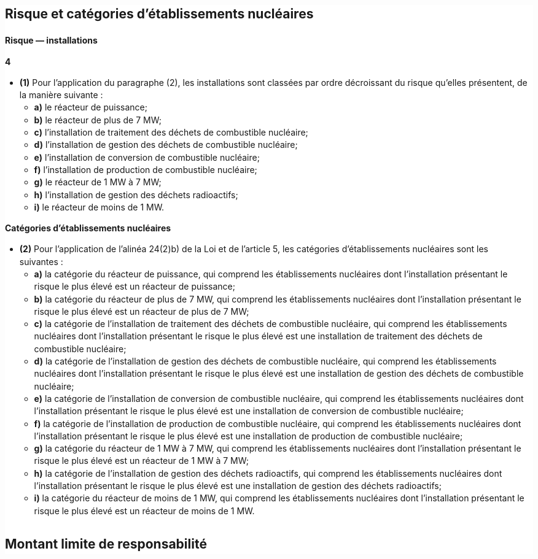 


## Risque et catégories d’établissements nucléaires



**Risque — installations**

**4** 

- **(1)** Pour l’application du paragraphe (2), les installations sont classées par ordre décroissant du risque qu’elles présentent, de la manière suivante :
	- **a)** le réacteur de puissance;
	- **b)** le réacteur de plus de 7 MW;
	- **c)** l’installation de traitement des déchets de combustible nucléaire;
	- **d)** l’installation de gestion des déchets de combustible nucléaire;
	- **e)** l’installation de conversion de combustible nucléaire;
	- **f)** l’installation de production de combustible nucléaire;
	- **g)** le réacteur de 1 MW à 7 MW;
	- **h)** l’installation de gestion des déchets radioactifs;
	- **i)** le réacteur de moins de 1 MW.

**Catégories d’établissements nucléaires**

- **(2)** Pour l’application de l’alinéa 24(2)b) de la Loi et de l’article 5, les catégories d’établissements nucléaires sont les suivantes :
	- **a)** la catégorie du réacteur de puissance, qui comprend les établissements nucléaires dont l’installation présentant le risque le plus élevé est un réacteur de puissance;
	- **b)** la catégorie du réacteur de plus de 7 MW, qui comprend les établissements nucléaires dont l’installation présentant le risque le plus élevé est un réacteur de plus de 7 MW;
	- **c)** la catégorie de l’installation de traitement des déchets de combustible nucléaire, qui comprend les établissements nucléaires dont l’installation présentant le risque le plus élevé est une installation de traitement des déchets de combustible nucléaire;
	- **d)** la catégorie de l’installation de gestion des déchets de combustible nucléaire, qui comprend les établissements nucléaires dont l’installation présentant le risque le plus élevé est une installation de gestion des déchets de combustible nucléaire;
	- **e)** la catégorie de l’installation de conversion de combustible nucléaire, qui comprend les établissements nucléaires dont l’installation présentant le risque le plus élevé est une installation de conversion de combustible nucléaire;
	- **f)** la catégorie de l’installation de production de combustible nucléaire, qui comprend les établissements nucléaires dont l’installation présentant le risque le plus élevé est une installation de production de combustible nucléaire;
	- **g)** la catégorie du réacteur de 1 MW à 7 MW, qui comprend les établissements nucléaires dont l’installation présentant le risque le plus élevé est un réacteur de 1 MW à 7 MW;
	- **h)** la catégorie de l’installation de gestion des déchets radioactifs, qui comprend les établissements nucléaires dont l’installation présentant le risque le plus élevé est une installation de gestion des déchets radioactifs;
	- **i)** la catégorie du réacteur de moins de 1 MW, qui comprend les établissements nucléaires dont l’installation présentant le risque le plus élevé est un réacteur de moins de 1 MW.




## Montant limite de responsabilité
